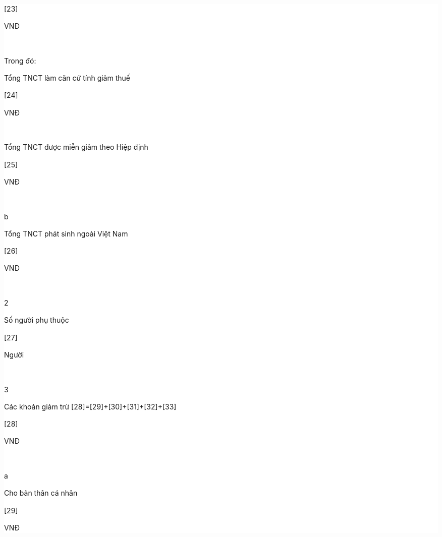 [23]

VNĐ

 



Trong đó:

Tổng TNCT làm căn cứ tính giảm thuế

[24]

VNĐ

 



Tổng TNCT được miễn giảm theo Hiệp định

[25]

VNĐ

 



b

Tổng TNCT phát sinh ngoài Việt Nam

[26]

VNĐ

 



2

Số người phụ thuộc

[27]

Người

 



3

Các khoản giảm trừ [28]=[29]+[30]+[31]+[32]+[33]

[28]

VNĐ

 



a

Cho bản thân cá nhân

[29]

VNĐ
